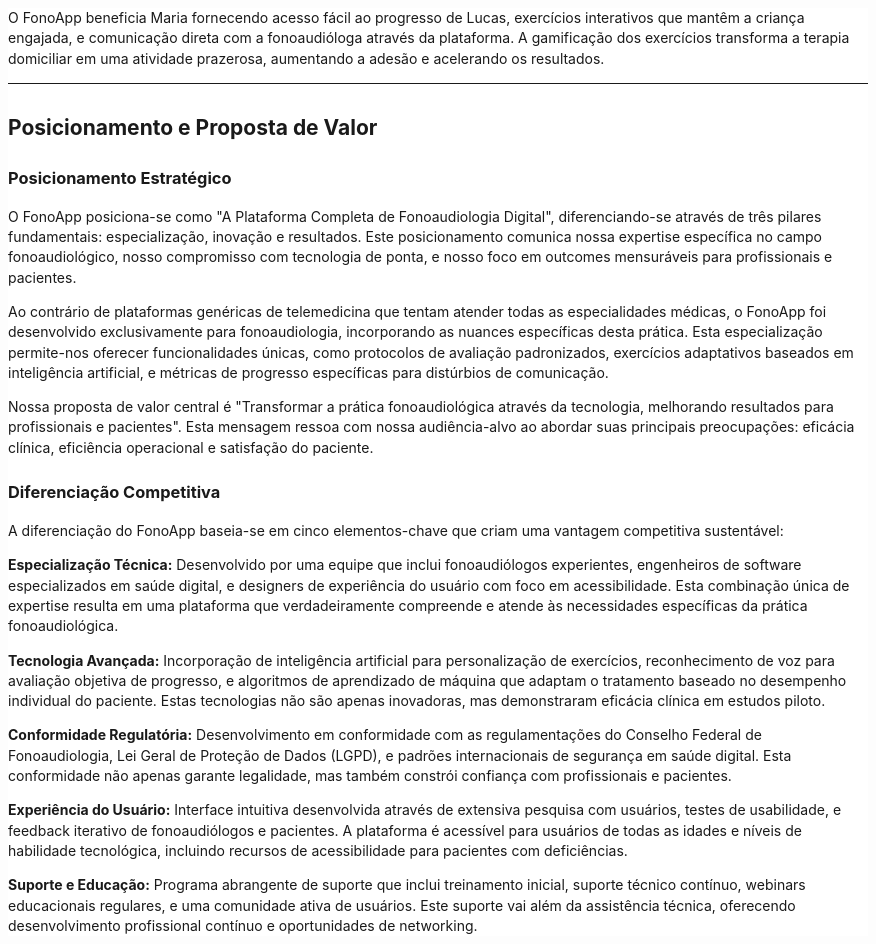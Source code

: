 O FonoApp beneficia Maria fornecendo acesso fácil ao progresso de Lucas, exercícios interativos que mantêm a criança engajada, e comunicação direta com a fonoaudióloga através da plataforma. A gamificação dos exercícios transforma a terapia domiciliar em uma atividade prazerosa, aumentando a adesão e acelerando os resultados.

---

## Posicionamento e Proposta de Valor

### Posicionamento Estratégico

O FonoApp posiciona-se como "A Plataforma Completa de Fonoaudiologia Digital", diferenciando-se através de três pilares fundamentais: especialização, inovação e resultados. Este posicionamento comunica nossa expertise específica no campo fonoaudiológico, nosso compromisso com tecnologia de ponta, e nosso foco em outcomes mensuráveis para profissionais e pacientes.

Ao contrário de plataformas genéricas de telemedicina que tentam atender todas as especialidades médicas, o FonoApp foi desenvolvido exclusivamente para fonoaudiologia, incorporando as nuances específicas desta prática. Esta especialização permite-nos oferecer funcionalidades únicas, como protocolos de avaliação padronizados, exercícios adaptativos baseados em inteligência artificial, e métricas de progresso específicas para distúrbios de comunicação.

Nossa proposta de valor central é "Transformar a prática fonoaudiológica através da tecnologia, melhorando resultados para profissionais e pacientes". Esta mensagem ressoa com nossa audiência-alvo ao abordar suas principais preocupações: eficácia clínica, eficiência operacional e satisfação do paciente.

### Diferenciação Competitiva

A diferenciação do FonoApp baseia-se em cinco elementos-chave que criam uma vantagem competitiva sustentável:

**Especialização Técnica:** Desenvolvido por uma equipe que inclui fonoaudiólogos experientes, engenheiros de software especializados em saúde digital, e designers de experiência do usuário com foco em acessibilidade. Esta combinação única de expertise resulta em uma plataforma que verdadeiramente compreende e atende às necessidades específicas da prática fonoaudiológica.

**Tecnologia Avançada:** Incorporação de inteligência artificial para personalização de exercícios, reconhecimento de voz para avaliação objetiva de progresso, e algoritmos de aprendizado de máquina que adaptam o tratamento baseado no desempenho individual do paciente. Estas tecnologias não são apenas inovadoras, mas demonstraram eficácia clínica em estudos piloto.

**Conformidade Regulatória:** Desenvolvimento em conformidade com as regulamentações do Conselho Federal de Fonoaudiologia, Lei Geral de Proteção de Dados (LGPD), e padrões internacionais de segurança em saúde digital. Esta conformidade não apenas garante legalidade, mas também constrói confiança com profissionais e pacientes.

**Experiência do Usuário:** Interface intuitiva desenvolvida através de extensiva pesquisa com usuários, testes de usabilidade, e feedback iterativo de fonoaudiólogos e pacientes. A plataforma é acessível para usuários de todas as idades e níveis de habilidade tecnológica, incluindo recursos de acessibilidade para pacientes com deficiências.

**Suporte e Educação:** Programa abrangente de suporte que inclui treinamento inicial, suporte técnico contínuo, webinars educacionais regulares, e uma comunidade ativa de usuários. Este suporte vai além da assistência técnica, oferecendo desenvolvimento profissional contínuo e oportunidades de networking.
